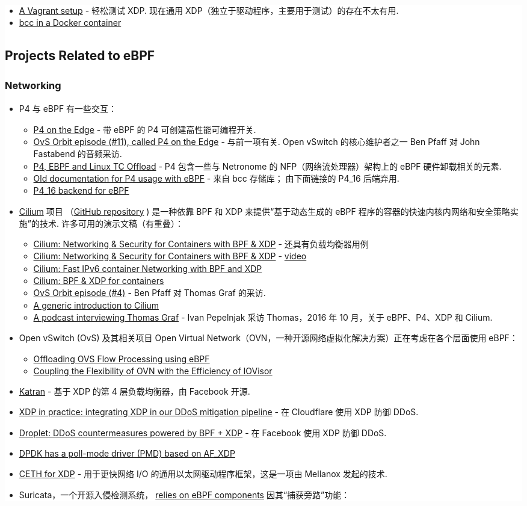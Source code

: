 - [A Vagrant setup](https://github.com/iovisor/xdp-vagrant)  - 轻松测试 XDP. 现在通用 XDP（独立于驱动程序，主要用于测试）的存在不太有用.
- [bcc in a Docker container](https://github.com/zlim/bcc-docker)

## Projects Related to eBPF

### Networking

- P4 与 eBPF 有一些交互：

  - [P4 on the Edge](https://schd.ws/hosted_files/2016p4workshop/1d/Intel%20Fastabend-P4%20on%20the%20Edge.pdf) - 带 eBPF 的 P4 可创建高性能可编程开关.
  - [OvS Orbit episode (#11), called P4 on the Edge](https://ovsorbit.org/#e11)  - 与前一项有关.  Open vSwitch 的核心维护者之一 Ben Pfaff 对 John Fastabend 的音频采访.
  - [P4, EBPF and Linux TC Offload](https://open-nfp.org/m/documents/Open_NFP_P4_EBPF_Linux_TC_Offload_FINAL_5JHLETS.pdf) - P4 包含一些与 Netronome 的 NFP（网络流处理器）架构上的 eBPF 硬件卸载相关的元素.
  - [Old documentation for P4 usage with eBPF](https://github.com/iovisor/bcc/tree/master/src/cc/frontends/p4)  - 来自 bcc 存储库； 由下面链接的 P4_16 后端弃用.
  - [P4_16 backend for eBPF](https://github.com/p4lang/p4c/blob/master/backends/ebpf/README.md)

- [Cilium](https://cilium.io/) 项目 （[GitHub repository](https://github.com/cilium/cilium) ) 是一种依靠 BPF 和 XDP 来提供“基于动态生成的 eBPF 程序的容器的快速内核内网络和安全策略实施”的技术. 许多可用的演示文稿（有重叠）：

  - [Cilium: Networking & Security for Containers with BPF & XDP](http://www.slideshare.net/ThomasGraf5/clium-container-networking-with-bpf-xdp) - 还具有负载均衡器用例
  - [Cilium: Networking & Security for Containers with BPF & XDP](http://www.slideshare.net/Docker/cilium-bpf-xdp-for-containers-66969823) - [video](https://www.youtube.com/watch?v=TnJF7ht3ZYc&list=PLkA60AVN3hh8oPas3cq2VA9xB7WazcIgs)
  - [Cilium: Fast IPv6 container Networking with BPF and XDP](http://www.slideshare.net/ThomasGraf5/cilium-fast-ipv6-container-networking-with-bpf-and-xdp)
  - [Cilium: BPF & XDP for containers](https://fosdem.org/2017/schedule/event/cilium/)
  - [OvS Orbit episode (#4)](https://ovsorbit.benpfaff.org/) - Ben Pfaff 对 Thomas Graf 的采访.
  - [A generic introduction to Cilium](https://opensource.googleblog.com/2016/11/cilium-networking-and-security.html)
  - [A podcast interviewing Thomas Graf](http://blog.ipspace.net/2016/10/fast-linux-packet-forwarding-with.html) - Ivan Pepelnjak 采访 Thomas，2016 年 10 月，关于 eBPF、P4、XDP 和 Cilium.

- Open vSwitch (OvS) 及其相关项目 Open Virtual Network（OVN，一种开源网络虚拟化解决方案）正在考虑在各个层面使用 eBPF：

  - [Offloading OVS Flow Processing using eBPF](http://openvswitch.org/support/ovscon2016/7/1120-tu.pdf)
  - [Coupling the Flexibility of OVN with the Efficiency of IOVisor](http://openvswitch.org/support/ovscon2016/7/1245-bertrone.pdf)

- [Katran](https://code.fb.com/open-source/open-sourcing-katran-a-scalable-network-load-balancer/) - 基于 XDP 的第 4 层负载均衡器，由 Facebook 开源.
- [XDP in practice: integrating XDP in our DDoS mitigation pipeline](http://netdevconf.org/2.1/session.html?bertin) - 在 Cloudflare 使用 XDP 防御 DDoS.
- [Droplet: DDoS countermeasures powered by BPF + XDP](http://netdevconf.org/2.1/session.html?zhou) - 在 Facebook 使用 XDP 防御 DDoS.
- [DPDK has a poll-mode driver (PMD) based on AF_XDP](https://dpdkuserspace2018.sched.com/event/G45Z/dpdk-pmd-for-afxdp)
- [CETH for XDP](http://www.slideshare.net/IOVisor/ceth-for-xdp-linux-meetup-santa-clara-july-2016) - 用于更快网络 I/O 的通用以太网驱动程序框架，这是一项由 Mellanox 发起的技术.
- Suricata，一个开源入侵检测系统， [relies on eBPF components](https://www.stamus-networks.com/2016/09/28/suricata-bypass-feature/) 因其“捕获旁路”功能：
